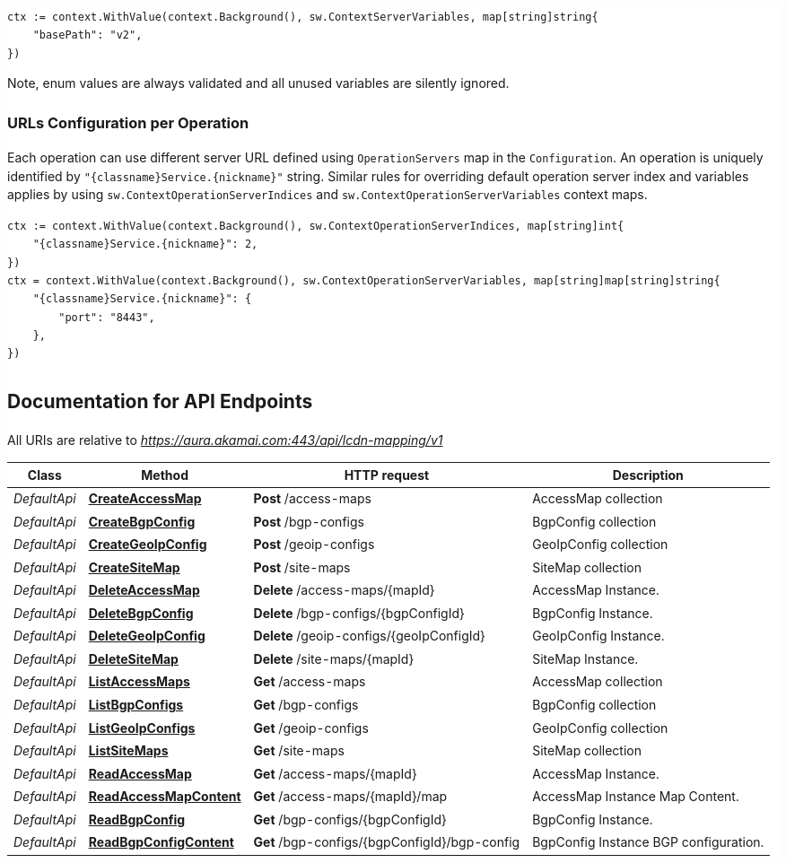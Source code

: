 ```golang
ctx := context.WithValue(context.Background(), sw.ContextServerVariables, map[string]string{
	"basePath": "v2",
})
```

Note, enum values are always validated and all unused variables are silently ignored.

### URLs Configuration per Operation

Each operation can use different server URL defined using `OperationServers` map in the `Configuration`.
An operation is uniquely identified by `"{classname}Service.{nickname}"` string.
Similar rules for overriding default operation server index and variables applies by using `sw.ContextOperationServerIndices` and `sw.ContextOperationServerVariables` context maps.

```
ctx := context.WithValue(context.Background(), sw.ContextOperationServerIndices, map[string]int{
	"{classname}Service.{nickname}": 2,
})
ctx = context.WithValue(context.Background(), sw.ContextOperationServerVariables, map[string]map[string]string{
	"{classname}Service.{nickname}": {
		"port": "8443",
	},
})
```

## Documentation for API Endpoints

All URIs are relative to *https://aura.akamai.com:443/api/lcdn-mapping/v1*

Class | Method | HTTP request | Description
------------ | ------------- | ------------- | -------------
*DefaultApi* | [**CreateAccessMap**](docs/DefaultApi.md#createaccessmap) | **Post** /access-maps | AccessMap collection
*DefaultApi* | [**CreateBgpConfig**](docs/DefaultApi.md#createbgpconfig) | **Post** /bgp-configs | BgpConfig collection
*DefaultApi* | [**CreateGeoIpConfig**](docs/DefaultApi.md#creategeoipconfig) | **Post** /geoip-configs | GeoIpConfig collection
*DefaultApi* | [**CreateSiteMap**](docs/DefaultApi.md#createsitemap) | **Post** /site-maps | SiteMap collection
*DefaultApi* | [**DeleteAccessMap**](docs/DefaultApi.md#deleteaccessmap) | **Delete** /access-maps/{mapId} | AccessMap Instance.
*DefaultApi* | [**DeleteBgpConfig**](docs/DefaultApi.md#deletebgpconfig) | **Delete** /bgp-configs/{bgpConfigId} | BgpConfig Instance.
*DefaultApi* | [**DeleteGeoIpConfig**](docs/DefaultApi.md#deletegeoipconfig) | **Delete** /geoip-configs/{geoIpConfigId} | GeoIpConfig Instance.
*DefaultApi* | [**DeleteSiteMap**](docs/DefaultApi.md#deletesitemap) | **Delete** /site-maps/{mapId} | SiteMap Instance.
*DefaultApi* | [**ListAccessMaps**](docs/DefaultApi.md#listaccessmaps) | **Get** /access-maps | AccessMap collection
*DefaultApi* | [**ListBgpConfigs**](docs/DefaultApi.md#listbgpconfigs) | **Get** /bgp-configs | BgpConfig collection
*DefaultApi* | [**ListGeoIpConfigs**](docs/DefaultApi.md#listgeoipconfigs) | **Get** /geoip-configs | GeoIpConfig collection
*DefaultApi* | [**ListSiteMaps**](docs/DefaultApi.md#listsitemaps) | **Get** /site-maps | SiteMap collection
*DefaultApi* | [**ReadAccessMap**](docs/DefaultApi.md#readaccessmap) | **Get** /access-maps/{mapId} | AccessMap Instance.
*DefaultApi* | [**ReadAccessMapContent**](docs/DefaultApi.md#readaccessmapcontent) | **Get** /access-maps/{mapId}/map | AccessMap Instance Map Content.
*DefaultApi* | [**ReadBgpConfig**](docs/DefaultApi.md#readbgpconfig) | **Get** /bgp-configs/{bgpConfigId} | BgpConfig Instance.
*DefaultApi* | [**ReadBgpConfigContent**](docs/DefaultApi.md#readbgpconfigcontent) | **Get** /bgp-configs/{bgpConfigId}/bgp-config | BgpConfig Instance BGP configuration.